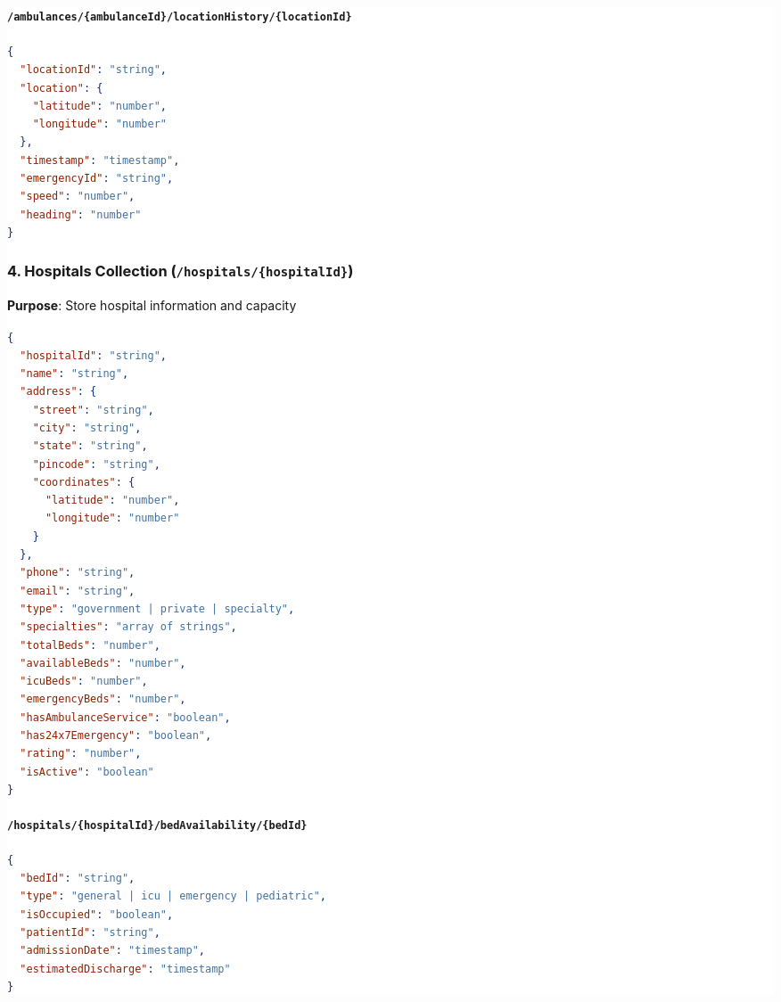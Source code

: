 
#### `/ambulances/{ambulanceId}/locationHistory/{locationId}`
```json
{
  "locationId": "string",
  "location": {
    "latitude": "number",
    "longitude": "number"
  },
  "timestamp": "timestamp",
  "emergencyId": "string",
  "speed": "number",
  "heading": "number"
}
```

### 4. Hospitals Collection (`/hospitals/{hospitalId}`)
**Purpose**: Store hospital information and capacity

```json
{
  "hospitalId": "string",
  "name": "string",
  "address": {
    "street": "string",
    "city": "string",
    "state": "string",
    "pincode": "string",
    "coordinates": {
      "latitude": "number",
      "longitude": "number"
    }
  },
  "phone": "string",
  "email": "string",
  "type": "government | private | specialty",
  "specialties": "array of strings",
  "totalBeds": "number",
  "availableBeds": "number",
  "icuBeds": "number",
  "emergencyBeds": "number",
  "hasAmbulanceService": "boolean",
  "has24x7Emergency": "boolean",
  "rating": "number",
  "isActive": "boolean"
}
```

#### `/hospitals/{hospitalId}/bedAvailability/{bedId}`
```json
{
  "bedId": "string",
  "type": "general | icu | emergency | pediatric",
  "isOccupied": "boolean",
  "patientId": "string",
  "admissionDate": "timestamp",
  "estimatedDischarge": "timestamp"
}
```

